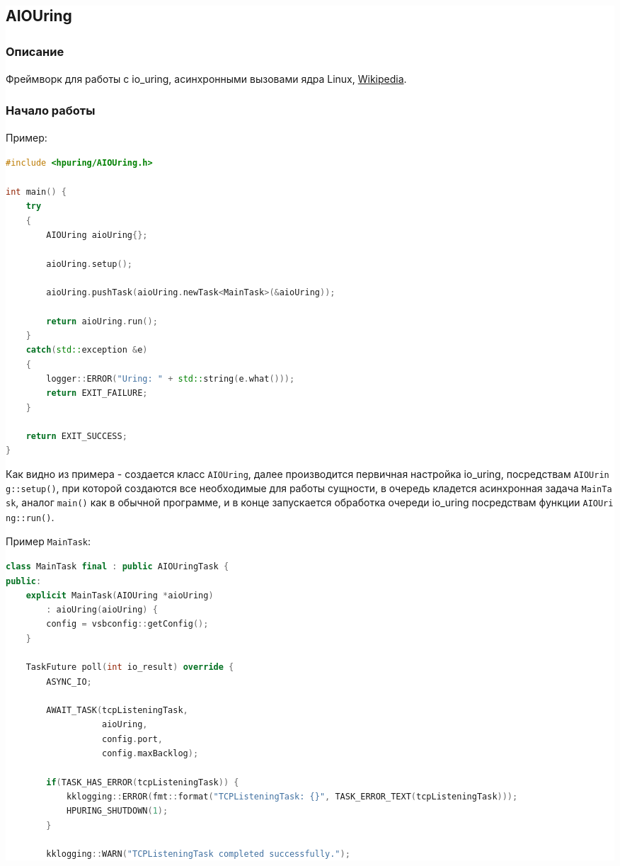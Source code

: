 ## AIOUring

### Описание

Фреймворк для работы с io_uring, асинхронными вызовами ядра Linux, [Wikipedia](https://en.wikipedia.org/wiki/Io_uring).

### Начало работы

Пример:

```c++
#include <hpuring/AIOUring.h>

int main() {
    try
    {
        AIOUring aioUring{};

        aioUring.setup();

        aioUring.pushTask(aioUring.newTask<MainTask>(&aioUring));

        return aioUring.run();
    }
    catch(std::exception &e)
    {
        logger::ERROR("Uring: " + std::string(e.what()));
        return EXIT_FAILURE;
    }

    return EXIT_SUCCESS;
}
```

Как видно из примера - создается класс `AIOUring`, далее производится первичная настройка io_uring, посредствам `AIOUring::setup()`, при которой создаются все необходимые для работы сущности, в очередь кладется асинхронная задача `MainTask`, аналог `main()` как в обычной программе, и в конце запускается обработка очереди io_uring посредствам функции `AIOUring::run()`.

Пример `MainTask`:

```c++
class MainTask final : public AIOUringTask {
public:
    explicit MainTask(AIOUring *aioUring)
        : aioUring(aioUring) {
        config = vsbconfig::getConfig();
    }

    TaskFuture poll(int io_result) override {
        ASYNC_IO;

        AWAIT_TASK(tcpListeningTask,
                   aioUring,
                   config.port,
                   config.maxBacklog);

        if(TASK_HAS_ERROR(tcpListeningTask)) {
            kklogging::ERROR(fmt::format("TCPListeningTask: {}", TASK_ERROR_TEXT(tcpListeningTask)));
            HPURING_SHUTDOWN(1);
        }

        kklogging::WARN("TCPListeningTask completed successfully.");
```